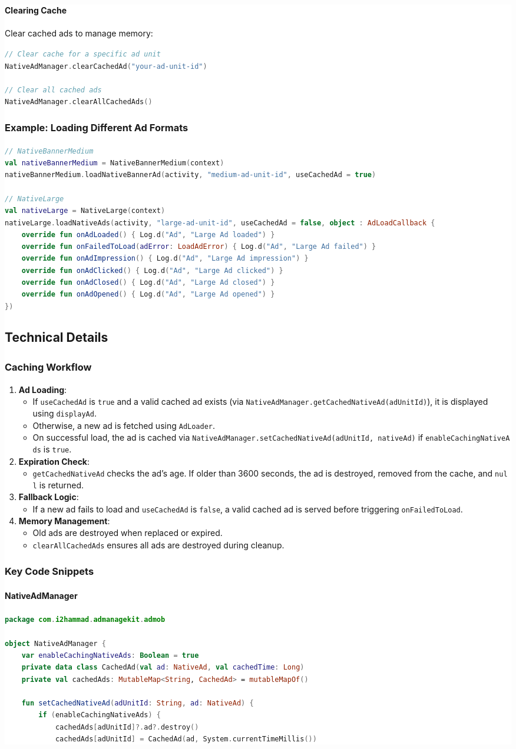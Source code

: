#### Clearing Cache
Clear cached ads to manage memory:

```kotlin
// Clear cache for a specific ad unit
NativeAdManager.clearCachedAd("your-ad-unit-id")

// Clear all cached ads
NativeAdManager.clearAllCachedAds()
```

### Example: Loading Different Ad Formats
```kotlin
// NativeBannerMedium
val nativeBannerMedium = NativeBannerMedium(context)
nativeBannerMedium.loadNativeBannerAd(activity, "medium-ad-unit-id", useCachedAd = true)

// NativeLarge
val nativeLarge = NativeLarge(context)
nativeLarge.loadNativeAds(activity, "large-ad-unit-id", useCachedAd = false, object : AdLoadCallback {
    override fun onAdLoaded() { Log.d("Ad", "Large Ad loaded") }
    override fun onFailedToLoad(adError: LoadAdError) { Log.d("Ad", "Large Ad failed") }
    override fun onAdImpression() { Log.d("Ad", "Large Ad impression") }
    override fun onAdClicked() { Log.d("Ad", "Large Ad clicked") }
    override fun onAdClosed() { Log.d("Ad", "Large Ad closed") }
    override fun onAdOpened() { Log.d("Ad", "Large Ad opened") }
})
```

## Technical Details
### Caching Workflow
1. **Ad Loading**:
    - If `useCachedAd` is `true` and a valid cached ad exists (via `NativeAdManager.getCachedNativeAd(adUnitId)`), it is displayed using `displayAd`.
    - Otherwise, a new ad is fetched using `AdLoader`.
    - On successful load, the ad is cached via `NativeAdManager.setCachedNativeAd(adUnitId, nativeAd)` if `enableCachingNativeAds` is `true`.
2. **Expiration Check**:
    - `getCachedNativeAd` checks the ad’s age. If older than 3600 seconds, the ad is destroyed, removed from the cache, and `null` is returned.
3. **Fallback Logic**:
    - If a new ad fails to load and `useCachedAd` is `false`, a valid cached ad is served before triggering `onFailedToLoad`.
4. **Memory Management**:
    - Old ads are destroyed when replaced or expired.
    - `clearAllCachedAds` ensures all ads are destroyed during cleanup.

### Key Code Snippets
#### NativeAdManager
```kotlin
package com.i2hammad.admanagekit.admob

object NativeAdManager {
    var enableCachingNativeAds: Boolean = true
    private data class CachedAd(val ad: NativeAd, val cachedTime: Long)
    private val cachedAds: MutableMap<String, CachedAd> = mutableMapOf()

    fun setCachedNativeAd(adUnitId: String, ad: NativeAd) {
        if (enableCachingNativeAds) {
            cachedAds[adUnitId]?.ad?.destroy()
            cachedAds[adUnitId] = CachedAd(ad, System.currentTimeMillis())
```